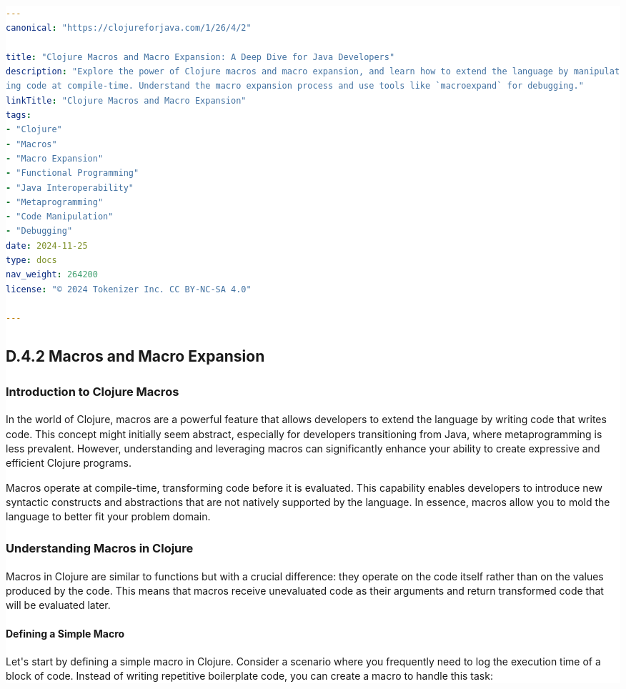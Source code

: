 ```yaml
---
canonical: "https://clojureforjava.com/1/26/4/2"

title: "Clojure Macros and Macro Expansion: A Deep Dive for Java Developers"
description: "Explore the power of Clojure macros and macro expansion, and learn how to extend the language by manipulating code at compile-time. Understand the macro expansion process and use tools like `macroexpand` for debugging."
linkTitle: "Clojure Macros and Macro Expansion"
tags:
- "Clojure"
- "Macros"
- "Macro Expansion"
- "Functional Programming"
- "Java Interoperability"
- "Metaprogramming"
- "Code Manipulation"
- "Debugging"
date: 2024-11-25
type: docs
nav_weight: 264200
license: "© 2024 Tokenizer Inc. CC BY-NC-SA 4.0"

---
```


## D.4.2 Macros and Macro Expansion

### Introduction to Clojure Macros

In the world of Clojure, macros are a powerful feature that allows developers to extend the language by writing code that writes code. This concept might initially seem abstract, especially for developers transitioning from Java, where metaprogramming is less prevalent. However, understanding and leveraging macros can significantly enhance your ability to create expressive and efficient Clojure programs.

Macros operate at compile-time, transforming code before it is evaluated. This capability enables developers to introduce new syntactic constructs and abstractions that are not natively supported by the language. In essence, macros allow you to mold the language to better fit your problem domain.

### Understanding Macros in Clojure

Macros in Clojure are similar to functions but with a crucial difference: they operate on the code itself rather than on the values produced by the code. This means that macros receive unevaluated code as their arguments and return transformed code that will be evaluated later.

#### Defining a Simple Macro

Let's start by defining a simple macro in Clojure. Consider a scenario where you frequently need to log the execution time of a block of code. Instead of writing repetitive boilerplate code, you can create a macro to handle this task:
